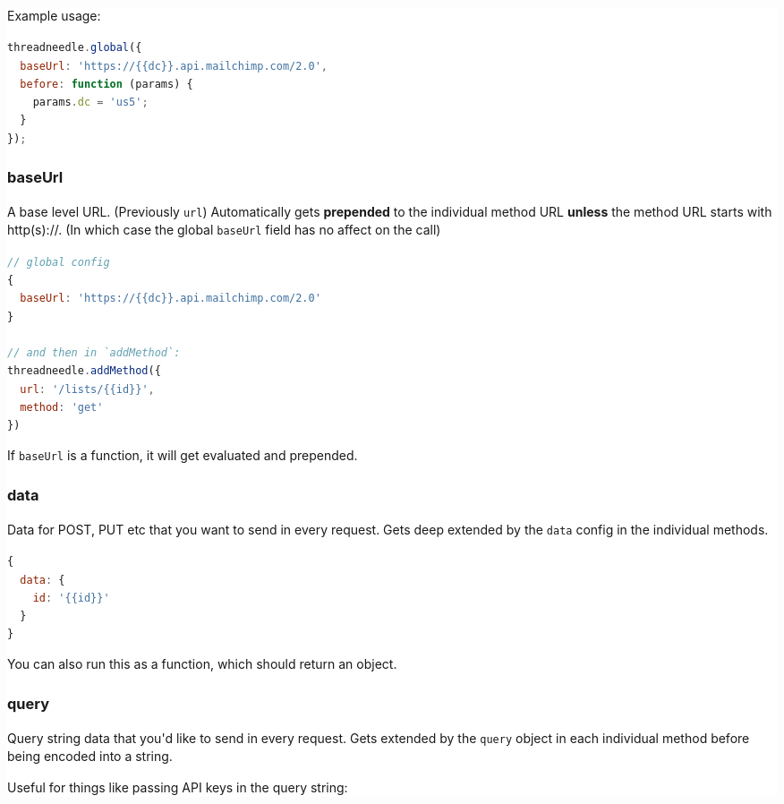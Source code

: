 Example usage:

```js
threadneedle.global({
  baseUrl: 'https://{{dc}}.api.mailchimp.com/2.0',
  before: function (params) {
    params.dc = 'us5';
  }
});
```


### baseUrl

A base level URL. (Previously `url`) Automatically gets **prepended** to the individual method URL **unless** the
method URL starts with http(s)://. (In which case the global `baseUrl` field has no affect on the call)

```js
// global config
{
  baseUrl: 'https://{{dc}}.api.mailchimp.com/2.0'
}

// and then in `addMethod`:
threadneedle.addMethod({
  url: '/lists/{{id}}',
  method: 'get'
})
```

If `baseUrl` is a function, it will get evaluated and prepended.


### data

Data for POST, PUT etc that you want to send in every request. Gets deep extended by the `data`
config in the individual methods.

```js
{
  data: {
    id: '{{id}}'
  }
}
```

You can also run this as a function, which should return an object.


### query

Query string data that you'd like to send in every request. Gets extended by the `query` object
in each individual method before being encoded into a string.

Useful for things like passing API keys in the query string:
